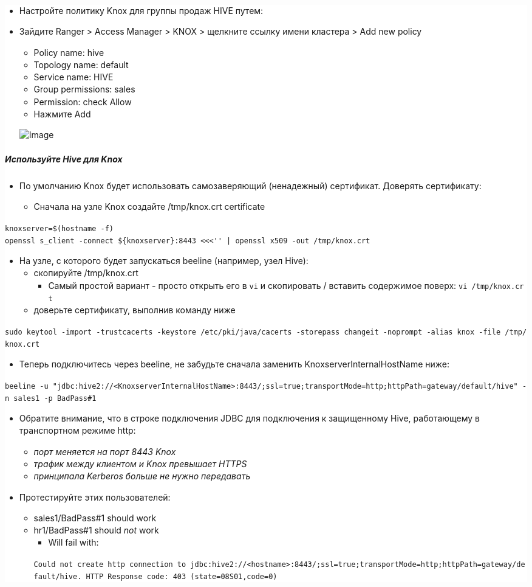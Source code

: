 - Настройте политику Knox для группы продаж HIVE путем:
- Зайдите Ranger > Access Manager > KNOX > щелкните ссылку имени кластера > Add new policy
  - Policy name: hive
  - Topology name: default
  - Service name: HIVE
  - Group permissions: sales 
  - Permission: check Allow
  - Нажмите Add

  ![Image](https://raw.githubusercontent.com/HortonworksUniversity/Security_Labs/master/screenshots/Ranger-knox-hive-policy.png)


##### Используйте Hive для Knox

- По умолчанию Knox будет использовать самозаверяющий (ненадежный) сертификат. Доверять сертификату:
  
    - Сначала на узле Knox создайте /tmp/knox.crt certificate

```
knoxserver=$(hostname -f)
openssl s_client -connect ${knoxserver}:8443 <<<'' | openssl x509 -out /tmp/knox.crt
```
  - На узле, с которого будет запускаться beeline (например, узел Hive):
      - скопируйте /tmp/knox.crt
        - Самый простой вариант - просто открыть его в `vi` и скопировать / вставить содержимое поверх:
        `vi /tmp/knox.crt`
      - доверьте сертификату, выполнив команду ниже      

```
sudo keytool -import -trustcacerts -keystore /etc/pki/java/cacerts -storepass changeit -noprompt -alias knox -file /tmp/knox.crt
```

  - Теперь подключитесь через beeline, не забудьте сначала заменить KnoxserverInternalHostName ниже:

```
beeline -u "jdbc:hive2://<KnoxserverInternalHostName>:8443/;ssl=true;transportMode=http;httpPath=gateway/default/hive" -n sales1 -p BadPass#1
```

- Обратите внимание, что в строке подключения JDBC для подключения к защищенному Hive, работающему в транспортном режиме http:
  - *порт меняется на порт 8443 Knox*
  - *трафик между клиентом и Knox превышает HTTPS*
  - *принципала Kerberos больше не нужно передавать*


- Протестируйте этих пользователей:
  - sales1/BadPass#1 should work
  - hr1/BadPass#1 should *not* work
    - Will fail with:
    ```
    Could not create http connection to jdbc:hive2://<hostname>:8443/;ssl=true;transportMode=http;httpPath=gateway/default/hive. HTTP Response code: 403 (state=08S01,code=0)
    ```
